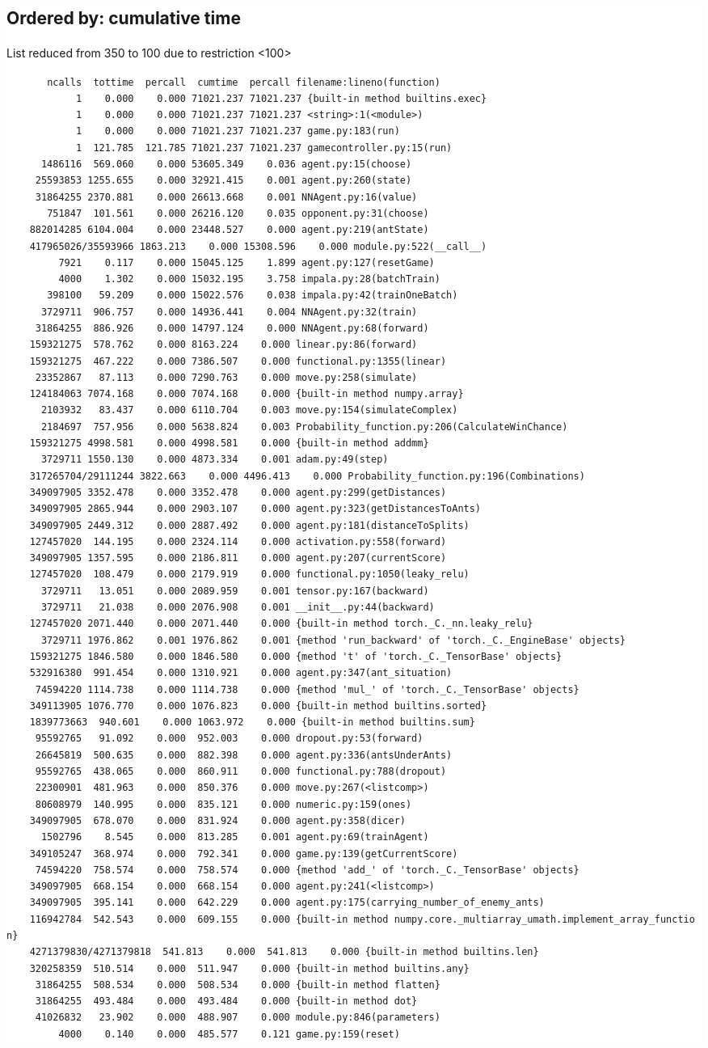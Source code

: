 ##    Ordered by: cumulative time
   List reduced from 350 to 100 due to restriction <100>

           ncalls  tottime  percall  cumtime  percall filename:lineno(function)
                1    0.000    0.000 71021.237 71021.237 {built-in method builtins.exec}
                1    0.000    0.000 71021.237 71021.237 <string>:1(<module>)
                1    0.000    0.000 71021.237 71021.237 game.py:183(run)
                1  121.785  121.785 71021.237 71021.237 gamecontroller.py:15(run)
          1486116  569.060    0.000 53605.349    0.036 agent.py:15(choose)
         25593853 1255.655    0.000 32921.415    0.001 agent.py:260(state)
         31864255 2370.881    0.000 26613.668    0.001 NNAgent.py:16(value)
           751847  101.561    0.000 26216.120    0.035 opponent.py:31(choose)
        882014285 6104.004    0.000 23448.527    0.000 agent.py:219(antState)
        417965026/35593966 1863.213    0.000 15308.596    0.000 module.py:522(__call__)
             7921    0.117    0.000 15045.125    1.899 agent.py:127(resetGame)
             4000    1.302    0.000 15032.195    3.758 impala.py:28(batchTrain)
           398100   59.209    0.000 15022.576    0.038 impala.py:42(trainOneBatch)
          3729711  906.757    0.000 14936.441    0.004 NNAgent.py:32(train)
         31864255  886.926    0.000 14797.124    0.000 NNAgent.py:68(forward)
        159321275  578.762    0.000 8163.224    0.000 linear.py:86(forward)
        159321275  467.222    0.000 7386.507    0.000 functional.py:1355(linear)
         23352867   87.113    0.000 7290.763    0.000 move.py:258(simulate)
        124184063 7074.168    0.000 7074.168    0.000 {built-in method numpy.array}
          2103932   83.437    0.000 6110.704    0.003 move.py:154(simulateComplex)
          2184697  757.956    0.000 5638.824    0.003 Probability_function.py:206(CalculateWinChance)
        159321275 4998.581    0.000 4998.581    0.000 {built-in method addmm}
          3729711 1550.130    0.000 4873.334    0.001 adam.py:49(step)
        317265704/29111244 3822.663    0.000 4496.413    0.000 Probability_function.py:196(Combinations)
        349097905 3352.478    0.000 3352.478    0.000 agent.py:299(getDistances)
        349097905 2865.944    0.000 2903.107    0.000 agent.py:323(getDistancesToAnts)
        349097905 2449.312    0.000 2887.492    0.000 agent.py:181(distanceToSplits)
        127457020  144.195    0.000 2324.114    0.000 activation.py:558(forward)
        349097905 1357.595    0.000 2186.811    0.000 agent.py:207(currentScore)
        127457020  108.479    0.000 2179.919    0.000 functional.py:1050(leaky_relu)
          3729711   13.051    0.000 2089.959    0.001 tensor.py:167(backward)
          3729711   21.038    0.000 2076.908    0.001 __init__.py:44(backward)
        127457020 2071.440    0.000 2071.440    0.000 {built-in method torch._C._nn.leaky_relu}
          3729711 1976.862    0.001 1976.862    0.001 {method 'run_backward' of 'torch._C._EngineBase' objects}
        159321275 1846.580    0.000 1846.580    0.000 {method 't' of 'torch._C._TensorBase' objects}
        532916380  991.454    0.000 1310.921    0.000 agent.py:347(ant_situation)
         74594220 1114.738    0.000 1114.738    0.000 {method 'mul_' of 'torch._C._TensorBase' objects}
        349113905 1076.770    0.000 1076.823    0.000 {built-in method builtins.sorted}
        1839773663  940.601    0.000 1063.972    0.000 {built-in method builtins.sum}
         95592765   91.092    0.000  952.003    0.000 dropout.py:53(forward)
         26645819  500.635    0.000  882.398    0.000 agent.py:336(antsUnderAnts)
         95592765  438.065    0.000  860.911    0.000 functional.py:788(dropout)
         22300901  481.963    0.000  850.376    0.000 move.py:267(<listcomp>)
         80608979  140.995    0.000  835.121    0.000 numeric.py:159(ones)
        349097905  678.070    0.000  831.924    0.000 agent.py:358(dicer)
          1502796    8.545    0.000  813.285    0.001 agent.py:69(trainAgent)
        349105247  368.974    0.000  792.341    0.000 game.py:139(getCurrentScore)
         74594220  758.574    0.000  758.574    0.000 {method 'add_' of 'torch._C._TensorBase' objects}
        349097905  668.154    0.000  668.154    0.000 agent.py:241(<listcomp>)
        349097905  395.141    0.000  642.229    0.000 agent.py:175(carrying_number_of_enemy_ants)
        116942784  542.543    0.000  609.155    0.000 {built-in method numpy.core._multiarray_umath.implement_array_function}
        4271379830/4271379818  541.813    0.000  541.813    0.000 {built-in method builtins.len}
        320258359  510.514    0.000  511.947    0.000 {built-in method builtins.any}
         31864255  508.534    0.000  508.534    0.000 {built-in method flatten}
         31864255  493.484    0.000  493.484    0.000 {built-in method dot}
         41026832   23.902    0.000  488.907    0.000 module.py:846(parameters)
             4000    0.140    0.000  485.577    0.121 game.py:159(reset)